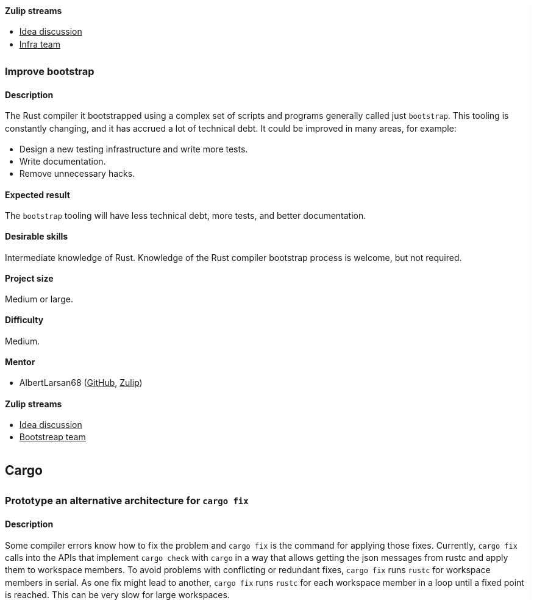 **Zulip streams**
- [Idea discussion](https://rust-lang.zulipchat.com/#narrow/stream/421156-gsoc/topic/Idea.3A.20improve.20infrastructure.20automation.20tools)
- [Infra team](https://rust-lang.zulipchat.com/#narrow/stream/242791-t-infra)

### Improve bootstrap

**Description**

The Rust compiler it bootstrapped using a complex set of scripts and programs generally called just `bootstrap`.
This tooling is constantly changing, and it has accrued a lot of technical debt. It could be improved in many areas, for example:

- Design a new testing infrastructure and write more tests.
- Write documentation.
- Remove unnecessary hacks.

**Expected result**

The `bootstrap` tooling will have less technical debt, more tests, and better documentation.

**Desirable skills**

Intermediate knowledge of Rust. Knowledge of the Rust compiler bootstrap process is welcome, but not required.

**Project size**

Medium or large.

**Difficulty**

Medium.

**Mentor**
- AlbertLarsan68 ([GitHub](https://github.com/albertlarsan68), [Zulip](https://rust-lang.zulipchat.com/#narrow/dm/510016-Albert-Larsan))

**Zulip streams**
- [Idea discussion](https://rust-lang.zulipchat.com/#narrow/stream/421156-gsoc/topic/Idea.3A.20improve.20bootstrap)
- [Bootstreap team](https://rust-lang.zulipchat.com/#narrow/stream/326414-t-infra.2Fbootstrap)

## Cargo

### Prototype an alternative architecture for `cargo fix`

**Description**

Some compiler errors know how to fix the problem and `cargo fix` is the command for applying those fixes.
Currently, `cargo fix` calls into the APIs that implement `cargo check` with
`cargo` in a way that allows getting the json messages from rustc and apply
them to workspace members.
To avoid problems with conflicting or redundant fixes, `cargo fix` runs `rustc` for workspace members in serial.
As one fix might lead to another, `cargo fix` runs `rustc` for each workspace member in a loop until a fixed point is reached.
This can be very slow for large workspaces.
